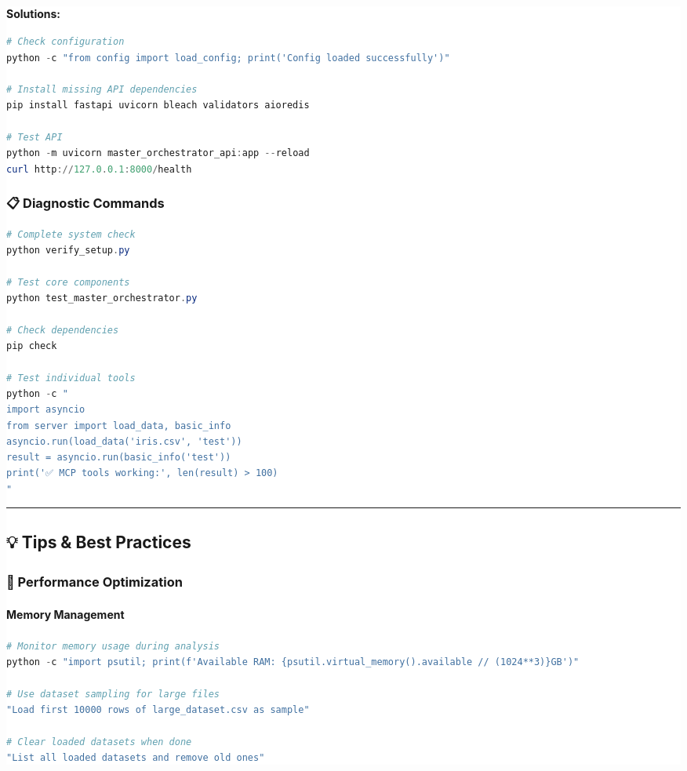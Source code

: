 **Solutions:**
```powershell
# Check configuration
python -c "from config import load_config; print('Config loaded successfully')"

# Install missing API dependencies
pip install fastapi uvicorn bleach validators aioredis

# Test API
python -m uvicorn master_orchestrator_api:app --reload
curl http://127.0.0.1:8000/health
```

### **📋 Diagnostic Commands**

```powershell
# Complete system check
python verify_setup.py

# Test core components
python test_master_orchestrator.py

# Check dependencies
pip check

# Test individual tools
python -c "
import asyncio
from server import load_data, basic_info
asyncio.run(load_data('iris.csv', 'test'))
result = asyncio.run(basic_info('test'))
print('✅ MCP tools working:', len(result) > 100)
"
```

---

## 💡 **Tips & Best Practices**

### **🚀 Performance Optimization**

#### **Memory Management**
```powershell
# Monitor memory usage during analysis
python -c "import psutil; print(f'Available RAM: {psutil.virtual_memory().available // (1024**3)}GB')"

# Use dataset sampling for large files
"Load first 10000 rows of large_dataset.csv as sample"

# Clear loaded datasets when done
"List all loaded datasets and remove old ones"
```

